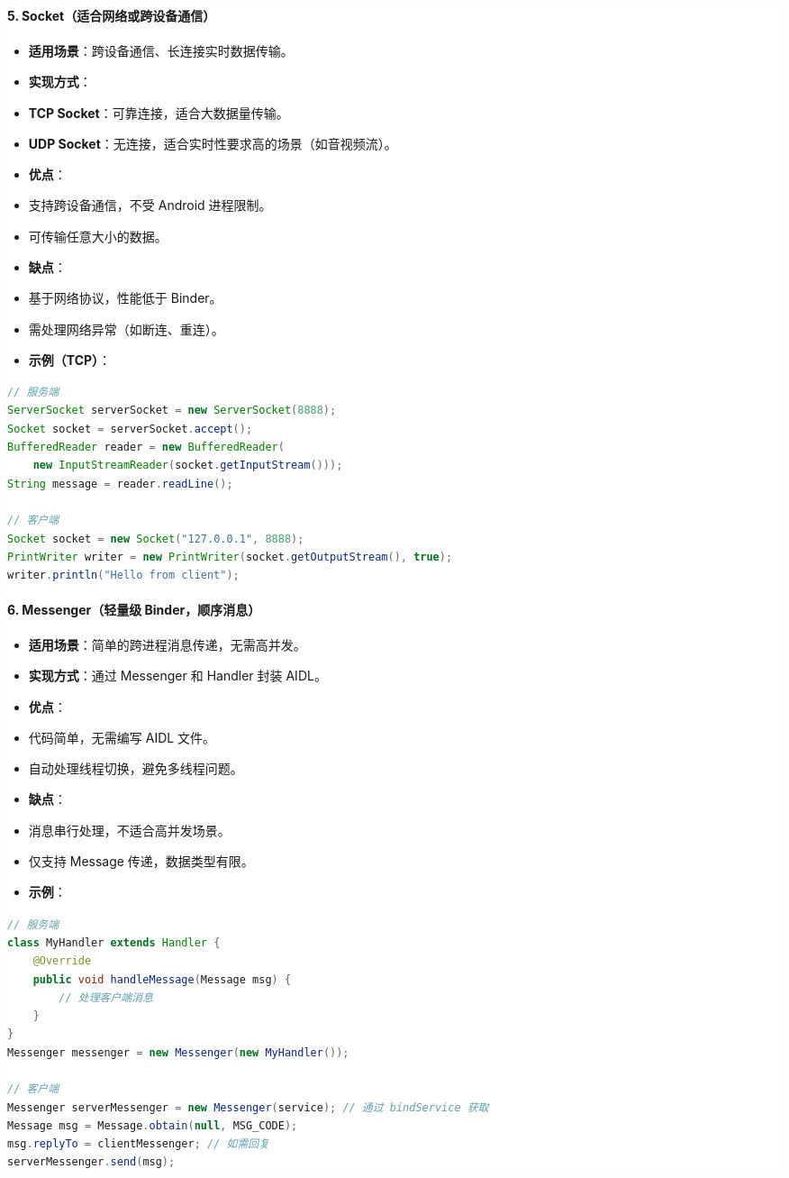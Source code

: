 #### **5. Socket（适合网络或跨设备通信）**

- **适用场景**：跨设备通信、长连接实时数据传输。

- **实现方式**：

- **TCP Socket**：可靠连接，适合大数据量传输。

- **UDP Socket**：无连接，适合实时性要求高的场景（如音视频流）。

- **优点**：

- 支持跨设备通信，不受 Android 进程限制。

- 可传输任意大小的数据。

- **缺点**：

- 基于网络协议，性能低于 Binder。

- 需处理网络异常（如断连、重连）。

- **示例（TCP）**：

```java
// 服务端
ServerSocket serverSocket = new ServerSocket(8888);
Socket socket = serverSocket.accept();
BufferedReader reader = new BufferedReader(
    new InputStreamReader(socket.getInputStream()));
String message = reader.readLine();

// 客户端
Socket socket = new Socket("127.0.0.1", 8888);
PrintWriter writer = new PrintWriter(socket.getOutputStream(), true);
writer.println("Hello from client");
```

#### **6. Messenger（轻量级 Binder，顺序消息）**

- **适用场景**：简单的跨进程消息传递，无需高并发。

- **实现方式**：通过 Messenger 和 Handler 封装 AIDL。

- **优点**：

- 代码简单，无需编写 AIDL 文件。

- 自动处理线程切换，避免多线程问题。

- **缺点**：

- 消息串行处理，不适合高并发场景。

- 仅支持 Message 传递，数据类型有限。

- **示例**：

```Java
// 服务端
class MyHandler extends Handler {
    @Override
    public void handleMessage(Message msg) {
        // 处理客户端消息
    }
}
Messenger messenger = new Messenger(new MyHandler());

// 客户端
Messenger serverMessenger = new Messenger(service); // 通过 bindService 获取
Message msg = Message.obtain(null, MSG_CODE);
msg.replyTo = clientMessenger; // 如需回复
serverMessenger.send(msg);
```